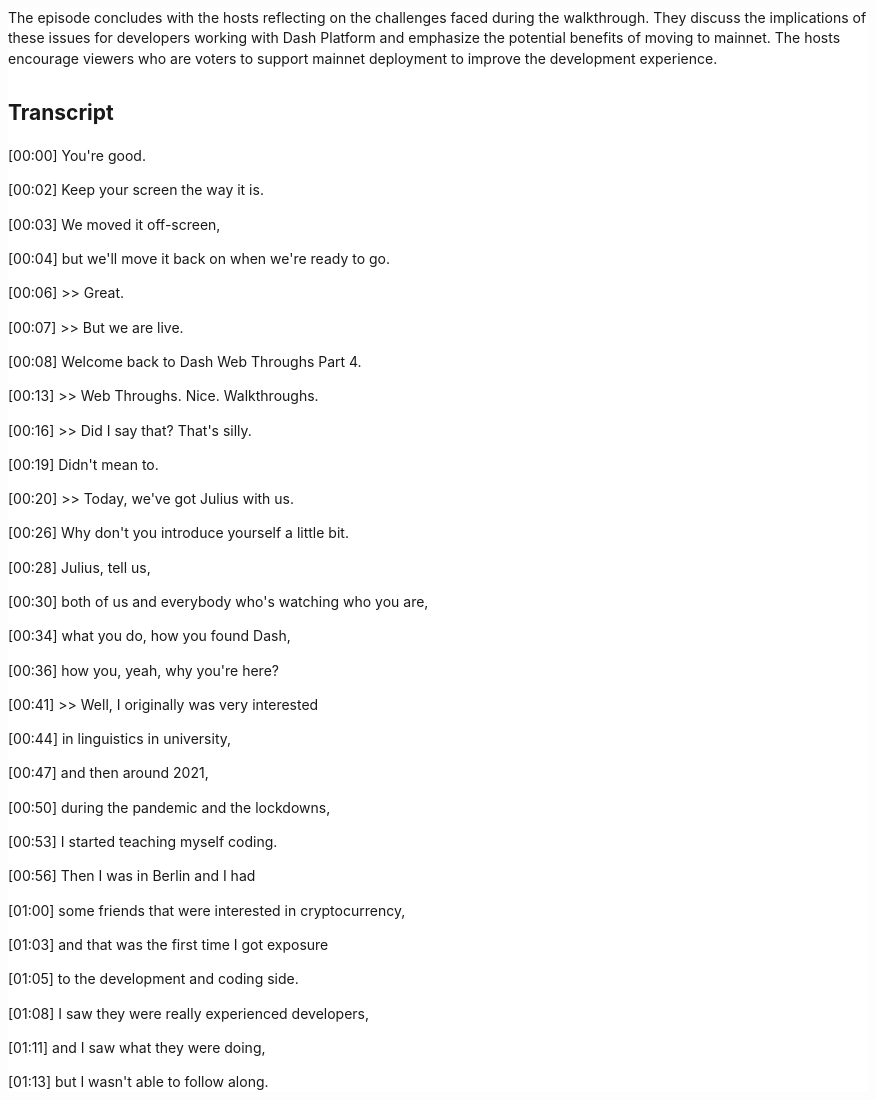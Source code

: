 The episode concludes with the hosts reflecting on the challenges faced during the walkthrough. They discuss the implications of these issues for developers working with Dash Platform and emphasize the potential benefits of moving to mainnet. The hosts encourage viewers who are voters to support mainnet deployment to improve the development experience.

## Transcript

[00:00] You're good.

[00:02] Keep your screen the way it is.

[00:03] We moved it off-screen,

[00:04] but we'll move it back on when we're ready to go.

[00:06] >> Great.

[00:07] >> But we are live.

[00:08] Welcome back to Dash Web Throughs Part 4.

[00:13] >> Web Throughs. Nice. Walkthroughs.

[00:16] >> Did I say that? That's silly.

[00:19] Didn't mean to.

[00:20] >> Today, we've got Julius with us.

[00:26] Why don't you introduce yourself a little bit.

[00:28] Julius, tell us,

[00:30] both of us and everybody who's watching who you are,

[00:34] what you do, how you found Dash,

[00:36] how you, yeah, why you're here?

[00:41] >> Well, I originally was very interested

[00:44] in linguistics in university,

[00:47] and then around 2021,

[00:50] during the pandemic and the lockdowns,

[00:53] I started teaching myself coding.

[00:56] Then I was in Berlin and I had

[01:00] some friends that were interested in cryptocurrency,

[01:03] and that was the first time I got exposure

[01:05] to the development and coding side.

[01:08] I saw they were really experienced developers,

[01:11] and I saw what they were doing,

[01:13] but I wasn't able to follow along.
